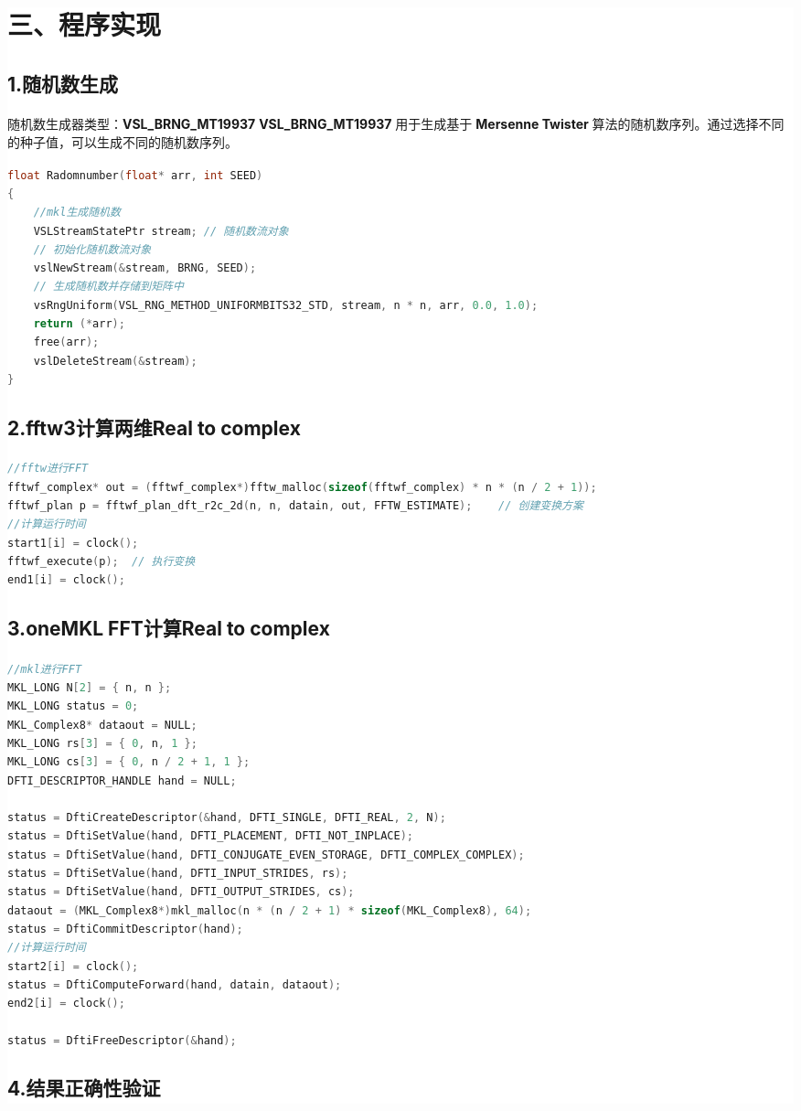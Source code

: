 # 三、程序实现
## 1.随机数生成
随机数生成器类型：**VSL_BRNG_MT19937**
**VSL_BRNG_MT19937** 用于生成基于 **Mersenne Twister** 算法的随机数序列。通过选择不同的种子值，可以生成不同的随机数序列。
```c
float Radomnumber(float* arr, int SEED)
{
	//mkl生成随机数
	VSLStreamStatePtr stream; // 随机数流对象
	// 初始化随机数流对象
	vslNewStream(&stream, BRNG, SEED);
	// 生成随机数并存储到矩阵中
	vsRngUniform(VSL_RNG_METHOD_UNIFORMBITS32_STD, stream, n * n, arr, 0.0, 1.0);
	return (*arr);
	free(arr);
	vslDeleteStream(&stream);
}
```

## 2.fftw3计算两维Real to complex

```c
//fftw进行FFT
fftwf_complex* out = (fftwf_complex*)fftw_malloc(sizeof(fftwf_complex) * n * (n / 2 + 1));
fftwf_plan p = fftwf_plan_dft_r2c_2d(n, n, datain, out, FFTW_ESTIMATE);    // 创建变换方案
//计算运行时间
start1[i] = clock();
fftwf_execute(p);  // 执行变换
end1[i] = clock();
```

## 3.oneMKL FFT计算Real to complex

```c
//mkl进行FFT
MKL_LONG N[2] = { n, n };
MKL_LONG status = 0;
MKL_Complex8* dataout = NULL;
MKL_LONG rs[3] = { 0, n, 1 };
MKL_LONG cs[3] = { 0, n / 2 + 1, 1 };
DFTI_DESCRIPTOR_HANDLE hand = NULL;

status = DftiCreateDescriptor(&hand, DFTI_SINGLE, DFTI_REAL, 2, N);
status = DftiSetValue(hand, DFTI_PLACEMENT, DFTI_NOT_INPLACE);
status = DftiSetValue(hand, DFTI_CONJUGATE_EVEN_STORAGE, DFTI_COMPLEX_COMPLEX);
status = DftiSetValue(hand, DFTI_INPUT_STRIDES, rs);
status = DftiSetValue(hand, DFTI_OUTPUT_STRIDES, cs);
dataout = (MKL_Complex8*)mkl_malloc(n * (n / 2 + 1) * sizeof(MKL_Complex8), 64);
status = DftiCommitDescriptor(hand);
//计算运行时间
start2[i] = clock();
status = DftiComputeForward(hand, datain, dataout);
end2[i] = clock();

status = DftiFreeDescriptor(&hand);
```
## 4.结果正确性验证
